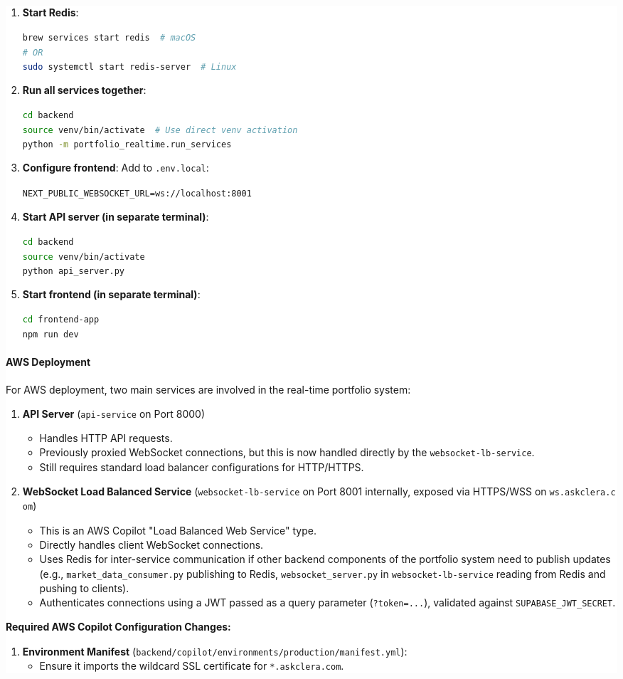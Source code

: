 1. **Start Redis**:
   ```bash
   brew services start redis  # macOS
   # OR
   sudo systemctl start redis-server  # Linux
   ```

2. **Run all services together**:
   ```bash
   cd backend
   source venv/bin/activate  # Use direct venv activation
   python -m portfolio_realtime.run_services
   ```

3. **Configure frontend**:
   Add to `.env.local`:
   ```
   NEXT_PUBLIC_WEBSOCKET_URL=ws://localhost:8001
   ```

4. **Start API server (in separate terminal)**:
   ```bash
   cd backend
   source venv/bin/activate
   python api_server.py
   ```

5. **Start frontend (in separate terminal)**:
   ```bash
   cd frontend-app
   npm run dev
   ```

#### AWS Deployment

For AWS deployment, two main services are involved in the real-time portfolio system:

1.  **API Server** (`api-service` on Port 8000)
    *   Handles HTTP API requests.
    *   Previously proxied WebSocket connections, but this is now handled directly by the `websocket-lb-service`.
    *   Still requires standard load balancer configurations for HTTP/HTTPS.

2.  **WebSocket Load Balanced Service** (`websocket-lb-service` on Port 8001 internally, exposed via HTTPS/WSS on `ws.askclera.com`)
    *   This is an AWS Copilot "Load Balanced Web Service" type.
    *   Directly handles client WebSocket connections.
    *   Uses Redis for inter-service communication if other backend components of the portfolio system need to publish updates (e.g., `market_data_consumer.py` publishing to Redis, `websocket_server.py` in `websocket-lb-service` reading from Redis and pushing to clients).
    *   Authenticates connections using a JWT passed as a query parameter (`?token=...`), validated against `SUPABASE_JWT_SECRET`.

**Required AWS Copilot Configuration Changes:**

1.  **Environment Manifest** (`backend/copilot/environments/production/manifest.yml`):
    *   Ensure it imports the wildcard SSL certificate for `*.askclera.com`.
